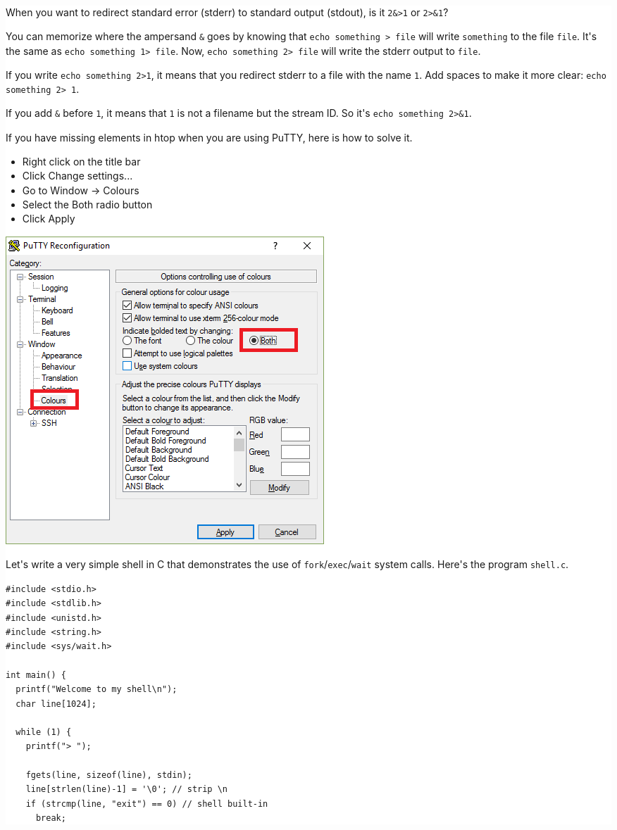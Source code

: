 When you want to redirect standard error (stderr) to standard output (stdout), is it `2&>1` or `2>&1`?

You can memorize where the ampersand `&` goes by knowing that `echo something > file` will write `something` to the file `file`. It's the same as `echo something 1> file`. Now, `echo something 2> file` will write the stderr output to `file`.

If you write `echo something 2>1`, it means that you redirect stderr to a file with the name `1`. Add spaces to make it more clear: `echo something 2> 1`.

If you add `&` before `1`, it means that `1` is not a filename but the stream ID. So it's `echo something 2>&1`.

If you have missing elements in htop when you are using PuTTY, here is how to solve it.

- Right click on the title bar
- Click Change settings...
- Go to Window -> Colours
- Select the Both radio button
- Click Apply

![htop%20explained%20peteris%20rocks%20d8ebe43043f64b2a8af52b4f616e30ad/putty-settings.png](htop%20explained%20peteris%20rocks%20d8ebe43043f64b2a8af52b4f616e30ad/putty-settings.png)

Let's write a very simple shell in C that demonstrates the use of `fork`/`exec`/`wait` system calls. Here's the program `shell.c`.

```
#include <stdio.h>
#include <stdlib.h>
#include <unistd.h>
#include <string.h>
#include <sys/wait.h>

int main() {
  printf("Welcome to my shell\n");
  char line[1024];

  while (1) {
    printf("> ");

    fgets(line, sizeof(line), stdin);
    line[strlen(line)-1] = '\0'; // strip \n
    if (strcmp(line, "exit") == 0) // shell built-in
      break;

```